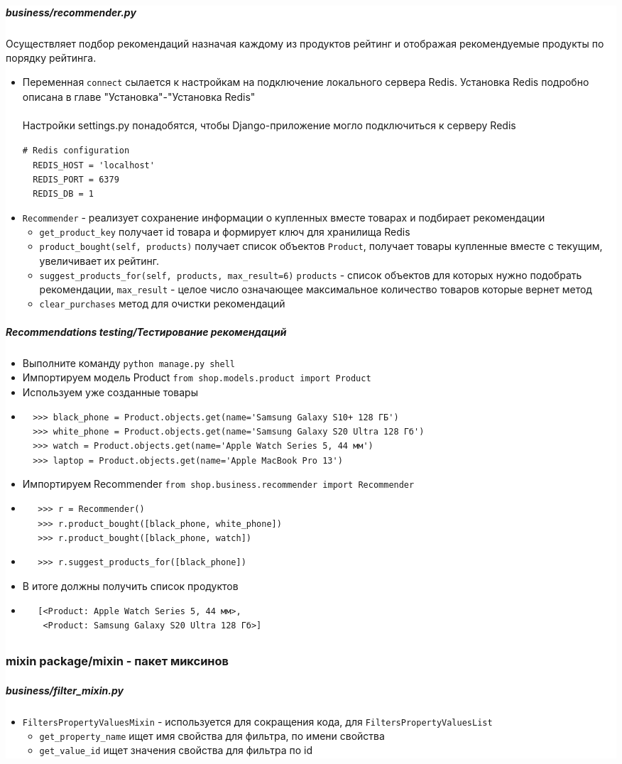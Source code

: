 ##### business/recommender.py
Осуществляет подбор рекомендаций назначая каждому из продуктов рейтинг и отображая рекомендуемые продукты по порядку рейтинга.
- Переменная `connect` сылается к настройкам на подключение локального сервера Redis. Установка Redis подробно описана в главе "Установка"-"Установка Redis"<br><br>
  Настройки settings.py понадобятся, чтобы Django-приложение могло подключиться к серверу Redis
  ```
  # Redis configuration
    REDIS_HOST = 'localhost'
    REDIS_PORT = 6379
    REDIS_DB = 1
  ```
- `Recommender` - реализует сохранение информации о купленных вместе товарах и подбирает рекомендации
  + `get_product_key` получает id товара и формирует ключ для хранилища Redis
  + `product_bought(self, products)` получает список объектов `Product`, получает товары купленные вместе с текущим, увеличивает их рейтинг.
  + `suggest_products_for(self, products, max_result=6)` `products` - список объектов для которых нужно подобрать рекомендации, `max_result` - целое число означающее максимальное количество товаров которые вернет метод
  + `clear_purchases` метод для очистки рекомендаций
  
##### Recommendations testing/Тестирование рекомендаций
   + Выполните команду `python manage.py shell`
   + Импортируем модель Product `from shop.models.product import Product`
   + Используем уже созданные товары
   + ```
       >>> black_phone = Product.objects.get(name='Samsung Galaxy S10+ 128 ГБ')
       >>> white_phone = Product.objects.get(name='Samsung Galaxy S20 Ultra 128 Гб')
       >>> watch = Product.objects.get(name='Apple Watch Series 5, 44 мм')
       >>> laptop = Product.objects.get(name='Apple MacBook Pro 13')
     ```
   + Импортируем Recommender `from shop.business.recommender import Recommender`
   + ```
        >>> r = Recommender()
        >>> r.product_bought([black_phone, white_phone])
        >>> r.product_bought([black_phone, watch])
     ```
   + ```
        >>> r.suggest_products_for([black_phone])
     ```
   + В итоге должны получить список продуктов
   + ```
        [<Product: Apple Watch Series 5, 44 мм>,
         <Product: Samsung Galaxy S20 Ultra 128 Гб>]
     ```
##

### mixin package/mixin - пакет миксинов
##### business/filter_mixin.py
- `FiltersPropertyValuesMixin` - используется для сокращения кода, для `FiltersPropertyValuesList`
  + `get_property_name` ищет имя свойства для фильтра, по имени свойства
  + `get_value_id` ищет значения свойства для фильтра по id
#

